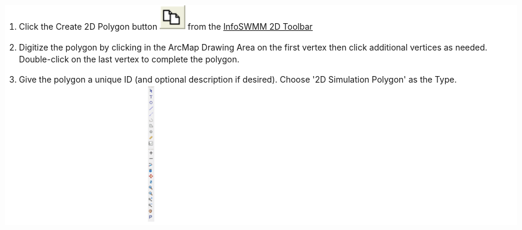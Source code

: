 1.  Click the Create 2D Polygon button <img src="./media/image12.gif" style="width:0.45in;height:0.44167in" /> from the [<u>InfoSWMM 2D Toolbar</u>](javascript:BSSCPopup('InfoStorm2D/User_Interface/InfoStorm_2D_Toolbar.htm');)

2.  Digitize the polygon by clicking in the ArcMap Drawing Area on the first vertex then click additional vertices as needed. Double-click on the last vertex to complete the polygon.

3.  Give the polygon a unique ID (and optional description if desired). Choose '2D Simulation Polygon' as the Type.  
    <img src="./media/image13.png" style="width:4.61667in;height:2.38333in" />
